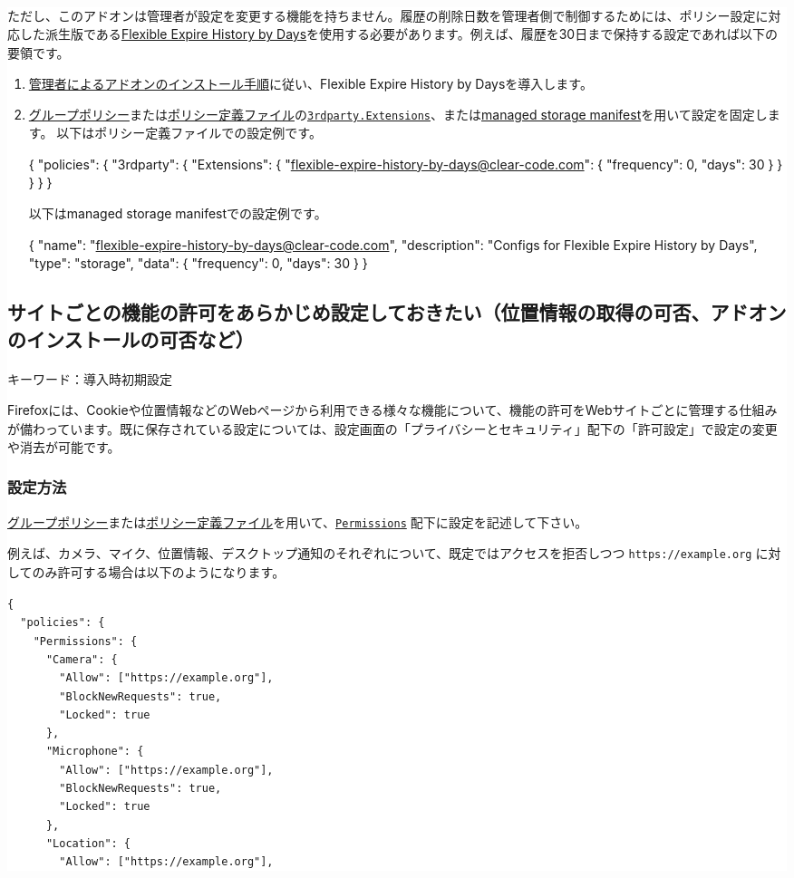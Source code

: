 ただし、このアドオンは管理者が設定を変更する機能を持ちません。履歴の削除日数を管理者側で制御するためには、ポリシー設定に対応した派生版である[Flexible Expire History by Days](https://github.com/clear-code/flexible-expire-history-by-days/releases)を使用する必要があります。例えば、履歴を30日まで保持する設定であれば以下の要領です。

 1. [管理者によるアドオンのインストール手順](#install-addons-by-administrator)に従い、Flexible Expire History by Daysを導入します。
 2. [グループポリシー](#group-policy)または[ポリシー定義ファイル](#policies-json)の[`3rdparty.Extensions`](https://github.com/mozilla/policy-templates/blob/master/README.md#sanitizeonshutdown-selective)、または[managed storage manifest](https://developer.mozilla.org/en-US/docs/Mozilla/Add-ons/WebExtensions/Native_manifests#Managed_storage_manifests)を用いて設定を固定します。
    以下はポリシー定義ファイルでの設定例です。
    
    {
      "policies": {
        "3rdparty": {
          "Extensions": {
            "flexible-expire-history-by-days@clear-code.com": {
              "frequency": 0,
              "days":      30
            }
          }
        }
      }
    }
    
    以下はmanaged storage manifestでの設定例です。
    
    {
      "name": "flexible-expire-history-by-days@clear-code.com",
      "description": "Configs for Flexible Expire History by Days",
      "type": "storage",
      "data": {
        "frequency": 0,
        "days":      30
      }
    }



## サイトごとの機能の許可をあらかじめ設定しておきたい（位置情報の取得の可否、アドオンのインストールの可否など）

キーワード：導入時初期設定

Firefoxには、Cookieや位置情報などのWebページから利用できる様々な機能について、機能の許可をWebサイトごとに管理する仕組みが備わっています。既に保存されている設定については、設定画面の「プライバシーとセキュリティ」配下の「許可設定」で設定の変更や消去が可能です。

### 設定方法

[グループポリシー](#group-policy)または[ポリシー定義ファイル](#policies-json)を用いて、[`Permissions`](https://github.com/mozilla/policy-templates/blob/master/README.md#permissions) 配下に設定を記述して下さい。

例えば、カメラ、マイク、位置情報、デスクトップ通知のそれぞれについて、既定ではアクセスを拒否しつつ `https://example.org` に対してのみ許可する場合は以下のようになります。

    {
      "policies": {
        "Permissions": {
          "Camera": {
            "Allow": ["https://example.org"],
            "BlockNewRequests": true,
            "Locked": true
          },
          "Microphone": {
            "Allow": ["https://example.org"],
            "BlockNewRequests": true,
            "Locked": true
          },
          "Location": {
            "Allow": ["https://example.org"],

  [Addressbooks Synchronizer]: https://addons.mozilla.org/thunderbird/addon/addressbooks-synchronizer/
  [Always Default Client]: https://addons.mozilla.org/firefox/addon/always-default-client/
  [AutoConfiguration Hook]: https://addons.mozilla.org/thunderbird/addon/autoconfiguration-hook/
  [Disable about:config]: https://addons.mozilla.org/firefox/addon/disable-aboutconfig/
  [Disable Addons]: https://github.com/clear-code/disableaddons/releases
  [Disable Auto Update]: https://github.com/clear-code/disableupdate/releases
  [Disable Sync]: https://github.com/clear-code/disablesync/releases
  [Do Not Save Password]: https://addons.mozilla.org/firefox/addon/do-not-save-password/
  [Duplicate Tabs Closer]: https://addons.mozilla.org/firefox/addon/duplicate-tabs-closer/
  [Flex Confirm Mail]: https://addons.mozilla.org/thunderbird/addon/flex-confirm-mail/
  [Fx Meta Installer]: https://github.com/clear-code/fx-meta-installer
  [Fx Meta Installerのチュートリアル]: http://www.clear-code.com/blog/2012/11/7.html
  [globalChrome.css読み込み用スクリプト]: https://github.com/clear-code/globalchromecss/blob/master/autoconfig-globalchromecss.js
  [IMAPキャッシュの自動消去（Clear IMAP Cache）]: https://addons.mozilla.org/thunderbird/addon/clear-imap-local-cache/
  [Set Default Columns]: https://addons.mozilla.org/thunderbird/addon/set-default-columns/
  [UI Text Overrider]: https://addons.mozilla.org/firefox/addon/ui-text-overrider/
  [Windowsショートカットの直接実行（Open Windows Shortcuts Directly）]: https://github.com/clear-code/openshortcuts/releases